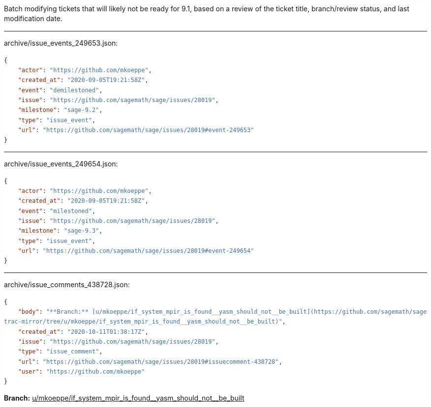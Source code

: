 <a id='comment:4'></a>
Batch modifying tickets that will likely not be ready for 9.1, based on a review of the ticket title, branch/review status, and last modification date.



---

archive/issue_events_249653.json:
```json
{
    "actor": "https://github.com/mkoeppe",
    "created_at": "2020-09-05T19:21:58Z",
    "event": "demilestoned",
    "issue": "https://github.com/sagemath/sage/issues/28019",
    "milestone": "sage-9.2",
    "type": "issue_event",
    "url": "https://github.com/sagemath/sage/issues/28019#event-249653"
}
```



---

archive/issue_events_249654.json:
```json
{
    "actor": "https://github.com/mkoeppe",
    "created_at": "2020-09-05T19:21:58Z",
    "event": "milestoned",
    "issue": "https://github.com/sagemath/sage/issues/28019",
    "milestone": "sage-9.3",
    "type": "issue_event",
    "url": "https://github.com/sagemath/sage/issues/28019#event-249654"
}
```



---

archive/issue_comments_438728.json:
```json
{
    "body": "**Branch:** [u/mkoeppe/if_system_mpir_is_found__yasm_should_not__be_built](https://github.com/sagemath/sagetrac-mirror/tree/u/mkoeppe/if_system_mpir_is_found__yasm_should_not__be_built)",
    "created_at": "2020-10-11T01:38:17Z",
    "issue": "https://github.com/sagemath/sage/issues/28019",
    "type": "issue_comment",
    "url": "https://github.com/sagemath/sage/issues/28019#issuecomment-438728",
    "user": "https://github.com/mkoeppe"
}
```

**Branch:** [u/mkoeppe/if_system_mpir_is_found__yasm_should_not__be_built](https://github.com/sagemath/sagetrac-mirror/tree/u/mkoeppe/if_system_mpir_is_found__yasm_should_not__be_built)
